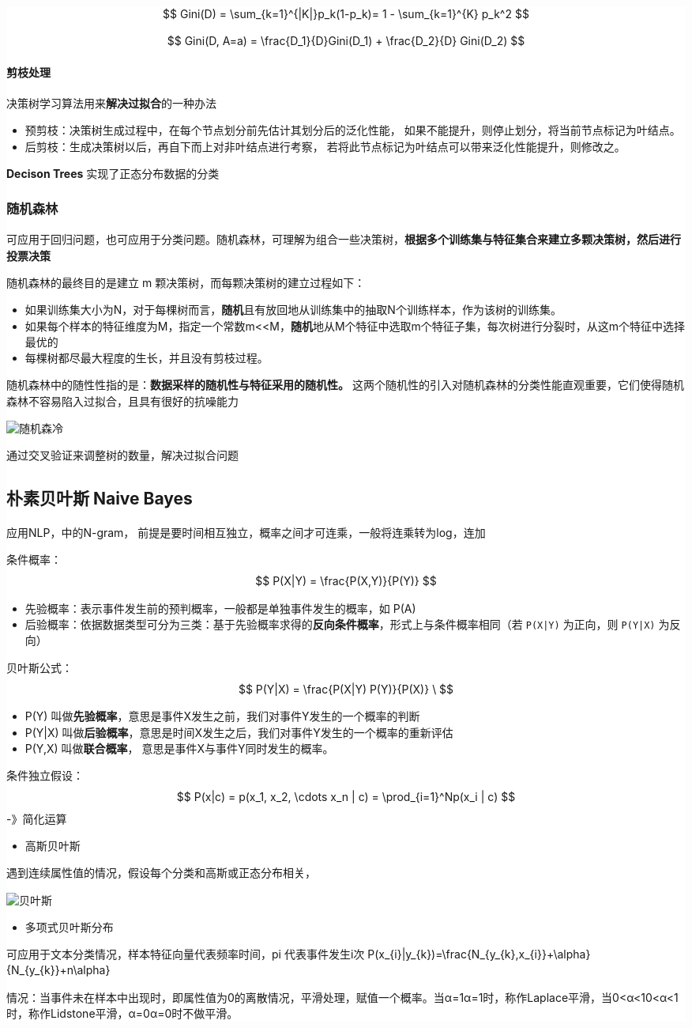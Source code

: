 $$ Gini(D) = \sum_{k=1}^{|K|}p_k(1-p_k)= 1 - \sum_{k=1}^{K} p_k^2 $$ 

$$ Gini(D, A=a) = \frac{D_1}{D}Gini(D_1) + \frac{D_2}{D} Gini(D_2) $$

#### 剪枝处理

决策树学习算法用来**解决过拟合**的一种办法

- 预剪枝：决策树生成过程中，在每个节点划分前先估计其划分后的泛化性能， 如果不能提升，则停止划分，将当前节点标记为叶结点。
- 后剪枝：生成决策树以后，再自下而上对非叶结点进行考察， 若将此节点标记为叶结点可以带来泛化性能提升，则修改之。

**Decison Trees** 实现了正态分布数据的分类

### 随机森林

可应用于回归问题，也可应用于分类问题。随机森林，可理解为组合一些决策树，**根据多个训练集与特征集合来建立多颗决策树，然后进行投票决策**

随机森林的最终目的是建立 m 颗决策树，而每颗决策树的建立过程如下：

- 如果训练集大小为N，对于每棵树而言，**随机**且有放回地从训练集中的抽取N个训练样本，作为该树的训练集。
- 如果每个样本的特征维度为M，指定一个常数m<<M，**随机**地从M个特征中选取m个特征子集，每次树进行分裂时，从这m个特征中选择最优的
- 每棵树都尽最大程度的生长，并且没有剪枝过程。

随机森林中的随性性指的是：**数据采样的随机性与特征采用的随机性。** 这两个随机性的引入对随机森林的分类性能直观重要，它们使得随机森林不容易陷入过拟合，且具有很好的抗噪能力

![随机森冷](https://i.ytimg.com/vi/goPiwckWE9M/maxresdefault.jpg)

通过交叉验证来调整树的数量，解决过拟合问题

## 朴素贝叶斯 Naive Bayes

应用NLP，中的N-gram， 前提是要时间相互独立，概率之间才可连乘，一般将连乘转为log，连加

条件概率：  $$ P(X|Y) = \frac{P(X,Y)}{P(Y)} $$

- 先验概率：表示事件发生前的预判概率，一般都是单独事件发生的概率，如 P(A)
- 后验概率：依据数据类型可分为三类：基于先验概率求得的**反向条件概率**，形式上与条件概率相同（若 `P(X|Y)` 为正向，则 `P(Y|X)` 为反向）

贝叶斯公式： $$ P(Y|X) = \frac{P(X|Y) P(Y)}{P(X)} \ $$

- P(Y) 叫做**先验概率**，意思是事件X发生之前，我们对事件Y发生的一个概率的判断
- P(Y|X) 叫做**后验概率**，意思是时间X发生之后，我们对事件Y发生的一个概率的重新评估
- P(Y,X) 叫做**联合概率**， 意思是事件X与事件Y同时发生的概率。

条件独立假设： $$ P(x|c) = p(x_1, x_2, \cdots x_n | c) = \prod_{i=1}^Np(x_i | c) $$  -》简化运算



* 高斯贝叶斯

遇到连续属性值的情况，假设每个分类和高斯或正态分布相关，

![贝叶斯](https://encrypted-tbn0.gstatic.com/images?q=tbn:ANd9GcQEWCcq1XtC1Yw20KWSHn2axYa7eY-a0T1TGtdVn5PvOpv9wW3FeA&s)

* 多项式贝叶斯分布

可应用于文本分类情况，样本特征向量代表频率时间，pi 代表事件发生i次
P(x_{i}|y_{k})=\frac{N_{y_{k},x_{i}}+\alpha}{N_{y_{k}}+n\alpha}

情况：当事件未在样本中出现时，即属性值为0的离散情况，平滑处理，赋值一个概率。当α=1α=1时，称作Laplace平滑，当0<α<10<α<1时，称作Lidstone平滑，α=0α=0时不做平滑。
